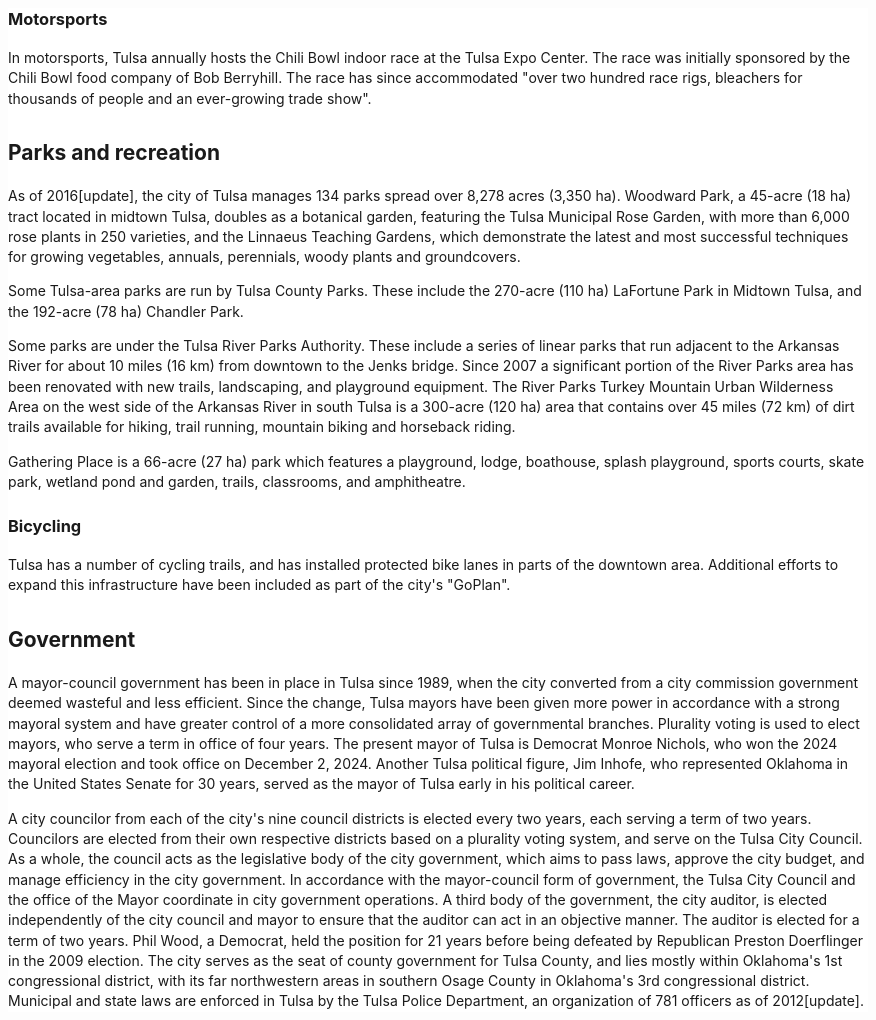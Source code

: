 ### Motorsports

In motorsports, Tulsa annually hosts the Chili Bowl indoor race at the Tulsa Expo Center. The race was initially sponsored by the Chili Bowl food company of Bob Berryhill. The race has since accommodated "over two hundred race rigs, bleachers for thousands of people and an ever-growing trade show".

Parks and recreation
--------------------

As of 2016\[update], the city of Tulsa manages 134 parks spread over 8,278 acres (3,350 ha). Woodward Park, a 45-acre (18 ha) tract located in midtown Tulsa, doubles as a botanical garden, featuring the Tulsa Municipal Rose Garden, with more than 6,000 rose plants in 250 varieties, and the Linnaeus Teaching Gardens, which demonstrate the latest and most successful techniques for growing vegetables, annuals, perennials, woody plants and groundcovers.

Some Tulsa-area parks are run by Tulsa County Parks. These include the 270-acre (110 ha) LaFortune Park in Midtown Tulsa, and the 192-acre (78 ha) Chandler Park.

Some parks are under the Tulsa River Parks Authority. These include a series of linear parks that run adjacent to the Arkansas River for about 10 miles (16 km) from downtown to the Jenks bridge. Since 2007 a significant portion of the River Parks area has been renovated with new trails, landscaping, and playground equipment. The River Parks Turkey Mountain Urban Wilderness Area on the west side of the Arkansas River in south Tulsa is a 300-acre (120 ha) area that contains over 45 miles (72 km) of dirt trails available for hiking, trail running, mountain biking and horseback riding.

Gathering Place is a 66-acre (27 ha) park which features a playground, lodge, boathouse, splash playground, sports courts, skate park, wetland pond and garden, trails, classrooms, and amphitheatre.

### Bicycling

Tulsa has a number of cycling trails, and has installed protected bike lanes in parts of the downtown area. Additional efforts to expand this infrastructure have been included as part of the city's "GoPlan".

Government
----------

A mayor-council government has been in place in Tulsa since 1989, when the city converted from a city commission government deemed wasteful and less efficient. Since the change, Tulsa mayors have been given more power in accordance with a strong mayoral system and have greater control of a more consolidated array of governmental branches. Plurality voting is used to elect mayors, who serve a term in office of four years. The present mayor of Tulsa is Democrat Monroe Nichols, who won the 2024 mayoral election and took office on December 2, 2024\. Another Tulsa political figure, Jim Inhofe, who represented Oklahoma in the United States Senate for 30 years, served as the mayor of Tulsa early in his political career.

A city councilor from each of the city's nine council districts is elected every two years, each serving a term of two years. Councilors are elected from their own respective districts based on a plurality voting system, and serve on the Tulsa City Council. As a whole, the council acts as the legislative body of the city government, which aims to pass laws, approve the city budget, and manage efficiency in the city government. In accordance with the mayor-council form of government, the Tulsa City Council and the office of the Mayor coordinate in city government operations. A third body of the government, the city auditor, is elected independently of the city council and mayor to ensure that the auditor can act in an objective manner. The auditor is elected for a term of two years. Phil Wood, a Democrat, held the position for 21 years before being defeated by Republican Preston Doerflinger in the 2009 election. The city serves as the seat of county government for Tulsa County, and lies mostly within Oklahoma's 1st congressional district, with its far northwestern areas in southern Osage County in Oklahoma's 3rd congressional district. Municipal and state laws are enforced in Tulsa by the Tulsa Police Department, an organization of 781 officers as of 2012\[update].
